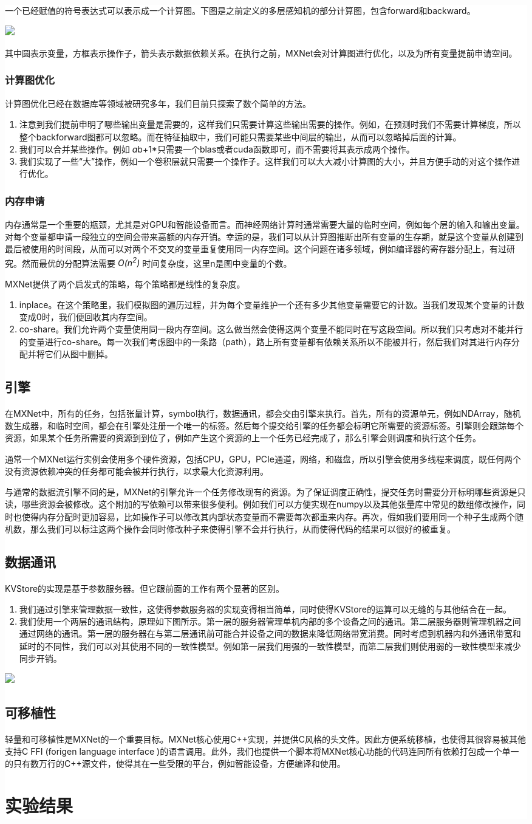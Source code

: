 一个已经赋值的符号表达式可以表示成一个计算图。下图是之前定义的多层感知机的部分计算图，包含forward和backward。

<img src=../img/mxnet/graph.png width=300/>

其中圆表示变量，方框表示操作子，箭头表示数据依赖关系。在执行之前，MXNet会对计算图进行优化，以及为所有变量提前申请空间。

### 计算图优化

计算图优化已经在数据库等领域被研究多年，我们目前只探索了数个简单的方法。
1. 注意到我们提前申明了哪些输出变量是需要的，这样我们只需要计算这些输出需要的操作。例如，在预测时我们不需要计算梯度，所以整个backforward图都可以忽略。而在特征抽取中，我们可能只需要某些中间层的输出，从而可以忽略掉后面的计算。
2. 我们可以合并某些操作。例如 *a*b+1*只需要一个blas或者cuda函数即可，而不需要将其表示成两个操作。
3. 我们实现了一些“大”操作，例如一个卷积层就只需要一个操作子。这样我们可以大大减小计算图的大小，并且方便手动的对这个操作进行优化。

### 内存申请

内存通常是一个重要的瓶颈，尤其是对GPU和智能设备而言。而神经网络计算时通常需要大量的临时空间，例如每个层的输入和输出变量。对每个变量都申请一段独立的空间会带来高额的内存开销。幸运的是，我们可以从计算图推断出所有变量的生存期，就是这个变量从创建到最后被使用的时间段，从而可以对两个不交叉的变量重复使用同一内存空间。这个问题在诸多领域，例如编译器的寄存器分配上，有过研究。然而最优的分配算法需要 *O(n<sup>2</sup>)* 时间复杂度，这里n是图中变量的个数。

MXNet提供了两个启发式的策略，每个策略都是线性的复杂度。
1. inplace。在这个策略里，我们模拟图的遍历过程，并为每个变量维护一个还有多少其他变量需要它的计数。当我们发现某个变量的计数变成0时，我们便回收其内存空间。
2. co-share。我们允许两个变量使用同一段内存空间。这么做当然会使得这两个变量不能同时在写这段空间。所以我们只考虑对不能并行的变量进行co-share。每一次我们考虑图中的一条路（path），路上所有变量都有依赖关系所以不能被并行，然后我们对其进行内存分配并将它们从图中删掉。

## 引擎

在MXNet中，所有的任务，包括张量计算，symbol执行，数据通讯，都会交由引擎来执行。首先，所有的资源单元，例如NDArray，随机数生成器，和临时空间，都会在引擎处注册一个唯一的标签。然后每个提交给引擎的任务都会标明它所需要的资源标签。引擎则会跟踪每个资源，如果某个任务所需要的资源到到位了，例如产生这个资源的上一个任务已经完成了，那么引擎会则调度和执行这个任务。

通常一个MXNet运行实例会使用多个硬件资源，包括CPU，GPU，PCIe通道，网络，和磁盘，所以引擎会使用多线程来调度，既任何两个没有资源依赖冲突的任务都可能会被并行执行，以求最大化资源利用。

与通常的数据流引擎不同的是，MXNet的引擎允许一个任务修改现有的资源。为了保证调度正确性，提交任务时需要分开标明哪些资源是只读，哪些资源会被修改。这个附加的写依赖可以带来很多便利。例如我们可以方便实现在numpy以及其他张量库中常见的数组修改操作，同时也使得内存分配时更加容易，比如操作子可以修改其内部状态变量而不需要每次都重来内存。再次，假如我们要用同一个种子生成两个随机数，那么我们可以标注这两个操作会同时修改种子来使得引擎不会并行执行，从而使得代码的结果可以很好的被重复。

## 数据通讯

KVStore的实现是基于参数服务器。但它跟前面的工作有两个显著的区别。
1. 我们通过引擎来管理数据一致性，这使得参数服务器的实现变得相当简单，同时使得KVStore的运算可以无缝的与其他结合在一起。
2. 我们使用一个两层的通讯结构，原理如下图所示。第一层的服务器管理单机内部的多个设备之间的通讯。第二层服务器则管理机器之间通过网络的通讯。第一层的服务器在与第二层通讯前可能合并设备之间的数据来降低网络带宽消费。同时考虑到机器内和外通讯带宽和延时的不同性，我们可以对其使用不同的一致性模型。例如第一层我们用强的一致性模型，而第二层我们则使用弱的一致性模型来减少同步开销。

<img src=../img/mxnet/ps.png width=300/>

## 可移植性

轻量和可移植性是MXNet的一个重要目标。MXNet核心使用C++实现，并提供C风格的头文件。因此方便系统移植，也使得其很容易被其他支持C FFI (forigen language interface )的语言调用。此外，我们也提供一个脚本将MXNet核心功能的代码连同所有依赖打包成一个单一的只有数万行的C++源文件，使得其在一些受限的平台，例如智能设备，方便编译和使用。

# 实验结果

